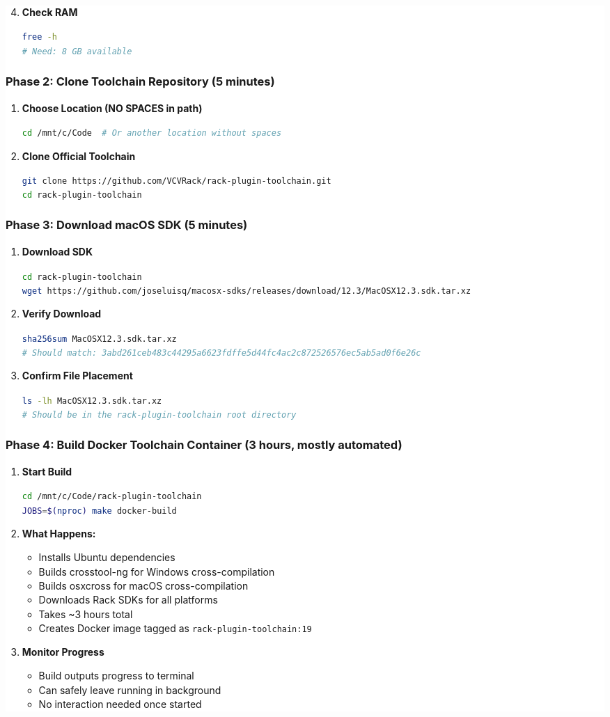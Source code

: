 4. **Check RAM**
   ```bash
   free -h
   # Need: 8 GB available
   ```

### Phase 2: Clone Toolchain Repository (5 minutes)

1. **Choose Location (NO SPACES in path)**
   ```bash
   cd /mnt/c/Code  # Or another location without spaces
   ```

2. **Clone Official Toolchain**
   ```bash
   git clone https://github.com/VCVRack/rack-plugin-toolchain.git
   cd rack-plugin-toolchain
   ```

### Phase 3: Download macOS SDK (5 minutes)

1. **Download SDK**
   ```bash
   cd rack-plugin-toolchain
   wget https://github.com/joseluisq/macosx-sdks/releases/download/12.3/MacOSX12.3.sdk.tar.xz
   ```

2. **Verify Download**
   ```bash
   sha256sum MacOSX12.3.sdk.tar.xz
   # Should match: 3abd261ceb483c44295a6623fdffe5d44fc4ac2c872526576ec5ab5ad0f6e26c
   ```

3. **Confirm File Placement**
   ```bash
   ls -lh MacOSX12.3.sdk.tar.xz
   # Should be in the rack-plugin-toolchain root directory
   ```

### Phase 4: Build Docker Toolchain Container (3 hours, mostly automated)

1. **Start Build**
   ```bash
   cd /mnt/c/Code/rack-plugin-toolchain
   JOBS=$(nproc) make docker-build
   ```

2. **What Happens:**
   - Installs Ubuntu dependencies
   - Builds crosstool-ng for Windows cross-compilation
   - Builds osxcross for macOS cross-compilation
   - Downloads Rack SDKs for all platforms
   - Takes ~3 hours total
   - Creates Docker image tagged as `rack-plugin-toolchain:19`

3. **Monitor Progress**
   - Build outputs progress to terminal
   - Can safely leave running in background
   - No interaction needed once started
